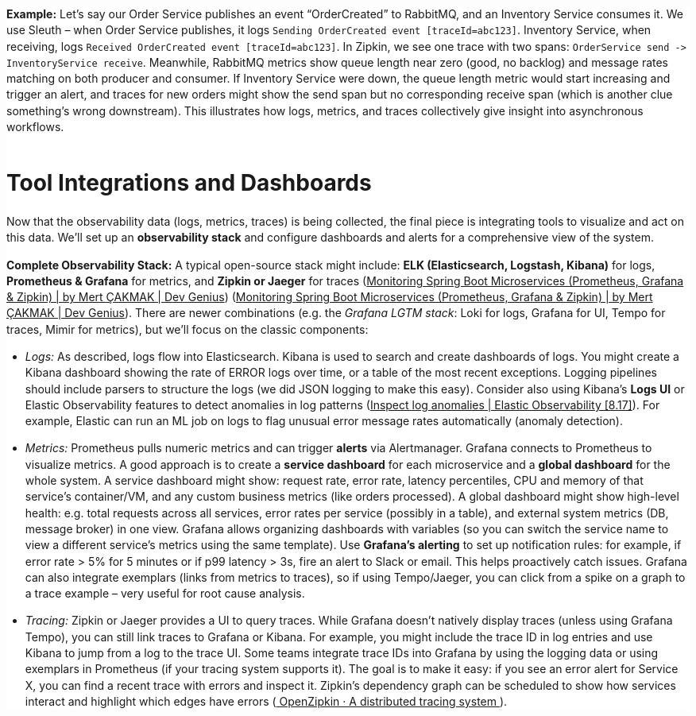 **Example:** Let’s say our Order Service publishes an event “OrderCreated” to RabbitMQ, and an Inventory Service consumes it. We use Sleuth – when Order Service publishes, it logs `Sending OrderCreated event [traceId=abc123]`. Inventory Service, when receiving, logs `Received OrderCreated event [traceId=abc123]`. In Zipkin, we see one trace with two spans: `OrderService send -> InventoryService receive`. Meanwhile, RabbitMQ metrics show queue length near zero (good, no backlog) and message rates matching on both producer and consumer. If Inventory Service were down, the queue length metric would start increasing and trigger an alert, and traces for new orders might show the send span but no corresponding receive span (which is another clue something’s wrong downstream). This illustrates how logs, metrics, and traces collectively give insight into asynchronous workflows.

# Tool Integrations and Dashboards

Now that the observability data (logs, metrics, traces) is being collected, the final piece is integrating tools to visualize and act on this data. We’ll set up an **observability stack** and configure dashboards and alerts for a comprehensive view of the system.

**Complete Observability Stack:** A typical open-source stack might include: **ELK (Elasticsearch, Logstash, Kibana)** for logs, **Prometheus & Grafana** for metrics, and **Zipkin or Jaeger** for traces ([Monitoring Spring Boot Microservices (Prometheus, Grafana & Zipkin) | by Mert ÇAKMAK | Dev Genius](https://blog.devgenius.io/monitoring-spring-boot-microservices-prometheus-grafana-zipkin-6430b767795e#:~:text=Hello%2C%20I%20will%20talk%20about,Grafana%2C%20and%20Zipkin%20for%20monitoring)) ([Monitoring Spring Boot Microservices (Prometheus, Grafana & Zipkin) | by Mert ÇAKMAK | Dev Genius](https://blog.devgenius.io/monitoring-spring-boot-microservices-prometheus-grafana-zipkin-6430b767795e#:~:text=Observability%20focuses%20on%20understanding%20the,monitoring%20and%20observability%20of%20systems)). There are newer combinations (e.g. the _Grafana LGTM stack_: Loki for logs, Grafana for UI, Tempo for traces, Mimir for metrics), but we’ll focus on the classic components:

- _Logs:_ As described, logs flow into Elasticsearch. Kibana is used to search and create dashboards of logs. You might create a Kibana dashboard showing the rate of ERROR logs over time, or a table of the most recent exceptions. Logging pipelines should include parsers to structure the logs (we did JSON logging to make this easy). Consider also using Kibana’s **Logs UI** or Elastic Observability features to detect anomalies in log patterns ([Inspect log anomalies | Elastic Observability [8.17]](https://www.elastic.co/guide/en/observability/current/inspect-log-anomalies.html#:~:text=You%20can%20use%20the%20Logs,where%20the%20log%20anomalies%20occur)). For example, Elastic can run an ML job on logs to flag unusual error message rates automatically (anomaly detection).

- _Metrics:_ Prometheus pulls numeric metrics and can trigger **alerts** via Alertmanager. Grafana connects to Prometheus to visualize metrics. A good approach is to create a **service dashboard** for each microservice and a **global dashboard** for the whole system. A service dashboard might show: request rate, error rate, latency percentiles, CPU and memory of that service’s container/VM, and any custom business metrics (like orders processed). A global dashboard might show high-level health: e.g. total requests across all services, error rates per service (possibly in a table), and external system metrics (DB, message broker) in one view. Grafana allows organizing dashboards with variables (so you can switch the service name to view a different service’s metrics using the same template). Use **Grafana’s alerting** to set up notification rules: for example, if error rate > 5% for 5 minutes or if p99 latency > 3s, fire an alert to Slack or email. This helps proactively catch issues. Grafana can also integrate exemplars (links from metrics to traces), so if using Tempo/Jaeger, you can click from a spike on a graph to a trace example – very useful for root cause analysis.

- _Tracing:_ Zipkin or Jaeger provides a UI to query traces. While Grafana doesn’t natively display traces (unless using Grafana Tempo), you can still link traces to Grafana or Kibana. For example, you might include the trace ID in log entries and use Kibana to jump from a log to the trace UI. Some teams integrate trace IDs into Grafana by using the logging data or using exemplars in Prometheus (if your tracing system supports it). The goal is to make it easy: if you see an error alert for Service X, you can find a recent trace with errors and inspect it. Zipkin’s dependency graph can be scheduled to show how services interact and highlight which edges have errors ([
      OpenZipkin · A distributed tracing system
  ](https://zipkin.io/#:~:text=Image%3A%20Trace%20view%20screenshot)).

